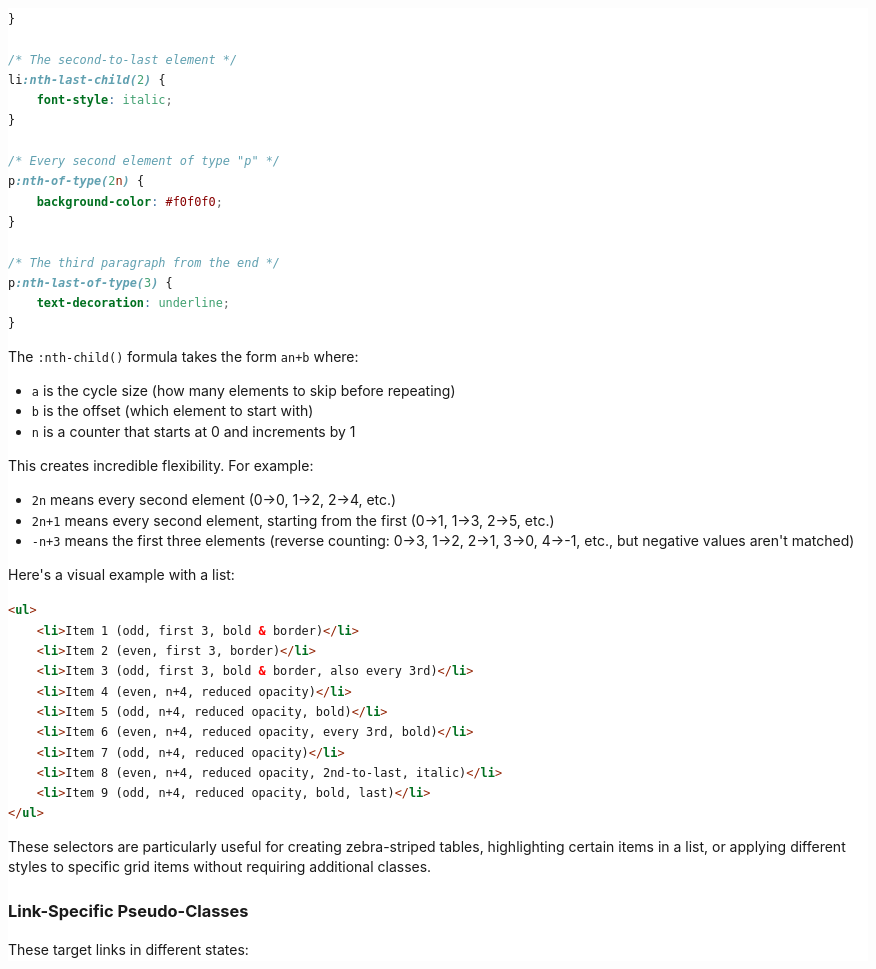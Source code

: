```css
}

/* The second-to-last element */
li:nth-last-child(2) {
    font-style: italic;
}

/* Every second element of type "p" */
p:nth-of-type(2n) {
    background-color: #f0f0f0;
}

/* The third paragraph from the end */
p:nth-last-of-type(3) {
    text-decoration: underline;
}
```

The `:nth-child()` formula takes the form `an+b` where:

* `a` is the cycle size (how many elements to skip before repeating)
* `b` is the offset (which element to start with)
* `n` is a counter that starts at 0 and increments by 1

This creates incredible flexibility. For example:

* `2n` means every second element (0→0, 1→2, 2→4, etc.)
* `2n+1` means every second element, starting from the first (0→1, 1→3, 2→5, etc.)
* `-n+3` means the first three elements (reverse counting: 0→3, 1→2, 2→1, 3→0, 4→-1, etc., but negative values aren't matched)

Here's a visual example with a list:

```html
<ul>
    <li>Item 1 (odd, first 3, bold & border)</li>
    <li>Item 2 (even, first 3, border)</li>
    <li>Item 3 (odd, first 3, bold & border, also every 3rd)</li>
    <li>Item 4 (even, n+4, reduced opacity)</li>
    <li>Item 5 (odd, n+4, reduced opacity, bold)</li>
    <li>Item 6 (even, n+4, reduced opacity, every 3rd, bold)</li>
    <li>Item 7 (odd, n+4, reduced opacity)</li>
    <li>Item 8 (even, n+4, reduced opacity, 2nd-to-last, italic)</li>
    <li>Item 9 (odd, n+4, reduced opacity, bold, last)</li>
</ul>
```

These selectors are particularly useful for creating zebra-striped tables, highlighting certain items in a list, or applying different styles to specific grid items without requiring additional classes.

### Link-Specific Pseudo-Classes

These target links in different states:
